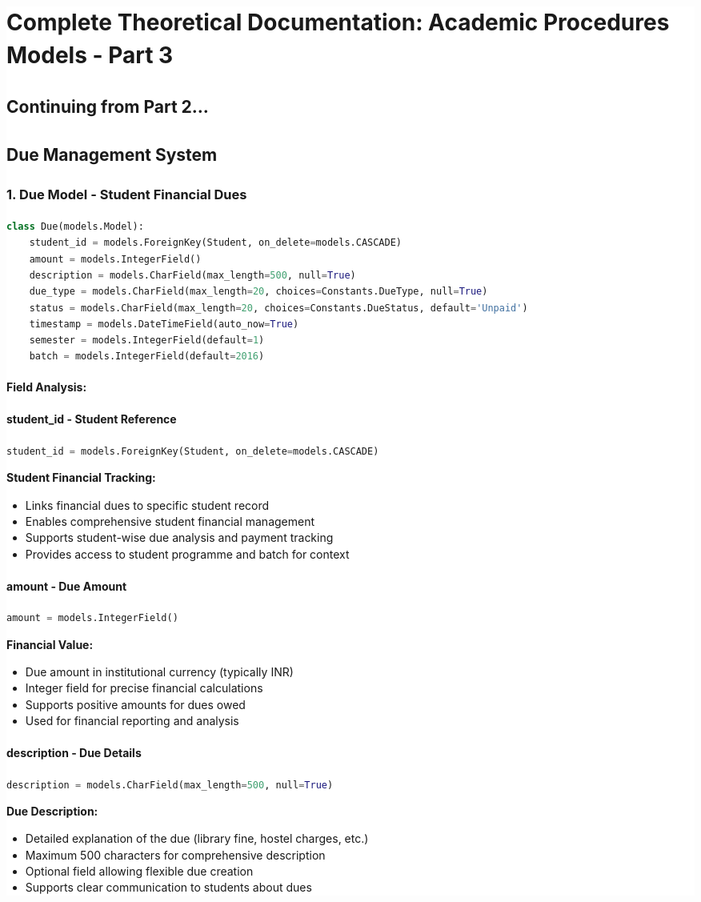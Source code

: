 # Complete Theoretical Documentation: Academic Procedures Models - Part 3

## Continuing from Part 2...

## Due Management System

### 1. **Due Model - Student Financial Dues**

```python
class Due(models.Model):
    student_id = models.ForeignKey(Student, on_delete=models.CASCADE)
    amount = models.IntegerField()
    description = models.CharField(max_length=500, null=True)
    due_type = models.CharField(max_length=20, choices=Constants.DueType, null=True)
    status = models.CharField(max_length=20, choices=Constants.DueStatus, default='Unpaid')
    timestamp = models.DateTimeField(auto_now=True)
    semester = models.IntegerField(default=1)
    batch = models.IntegerField(default=2016)
```

#### **Field Analysis:**

#### **student_id** - Student Reference
```python
student_id = models.ForeignKey(Student, on_delete=models.CASCADE)
```
**Student Financial Tracking:**
- Links financial dues to specific student record
- Enables comprehensive student financial management
- Supports student-wise due analysis and payment tracking
- Provides access to student programme and batch for context

#### **amount** - Due Amount
```python
amount = models.IntegerField()
```
**Financial Value:**
- Due amount in institutional currency (typically INR)
- Integer field for precise financial calculations
- Supports positive amounts for dues owed
- Used for financial reporting and analysis

#### **description** - Due Details
```python
description = models.CharField(max_length=500, null=True)
```
**Due Description:**
- Detailed explanation of the due (library fine, hostel charges, etc.)
- Maximum 500 characters for comprehensive description
- Optional field allowing flexible due creation
- Supports clear communication to students about dues
